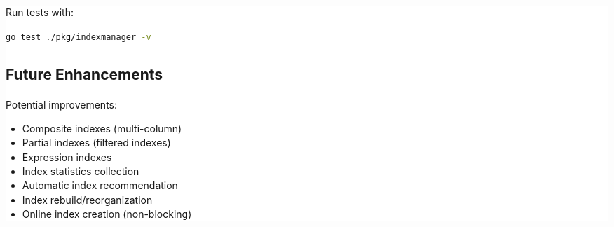 Run tests with:
```bash
go test ./pkg/indexmanager -v
```

## Future Enhancements

Potential improvements:
- Composite indexes (multi-column)
- Partial indexes (filtered indexes)
- Expression indexes
- Index statistics collection
- Automatic index recommendation
- Index rebuild/reorganization
- Online index creation (non-blocking)
